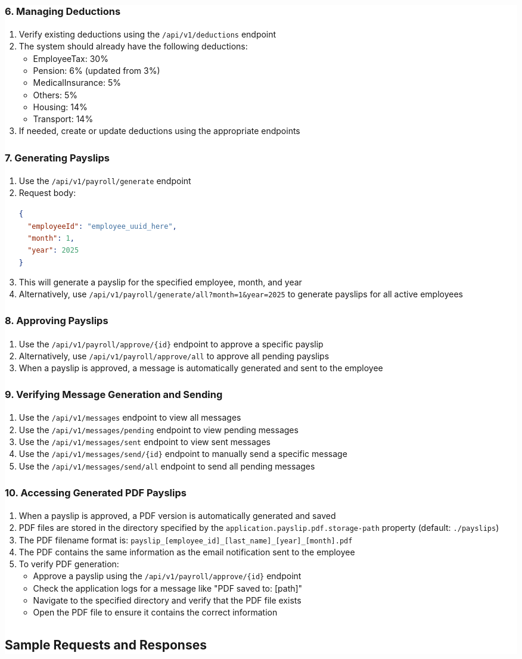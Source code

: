### 6. Managing Deductions
1. Verify existing deductions using the `/api/v1/deductions` endpoint
2. The system should already have the following deductions:
   - EmployeeTax: 30%
   - Pension: 6% (updated from 3%)
   - MedicalInsurance: 5%
   - Others: 5%
   - Housing: 14%
   - Transport: 14%
3. If needed, create or update deductions using the appropriate endpoints

### 7. Generating Payslips
1. Use the `/api/v1/payroll/generate` endpoint
2. Request body:
   ```json
   {
     "employeeId": "employee_uuid_here",
     "month": 1,
     "year": 2025
   }
   ```
3. This will generate a payslip for the specified employee, month, and year
4. Alternatively, use `/api/v1/payroll/generate/all?month=1&year=2025` to generate payslips for all active employees

### 8. Approving Payslips
1. Use the `/api/v1/payroll/approve/{id}` endpoint to approve a specific payslip
2. Alternatively, use `/api/v1/payroll/approve/all` to approve all pending payslips
3. When a payslip is approved, a message is automatically generated and sent to the employee

### 9. Verifying Message Generation and Sending
1. Use the `/api/v1/messages` endpoint to view all messages
2. Use the `/api/v1/messages/pending` endpoint to view pending messages
3. Use the `/api/v1/messages/sent` endpoint to view sent messages
4. Use the `/api/v1/messages/send/{id}` endpoint to manually send a specific message
5. Use the `/api/v1/messages/send/all` endpoint to send all pending messages

### 10. Accessing Generated PDF Payslips
1. When a payslip is approved, a PDF version is automatically generated and saved
2. PDF files are stored in the directory specified by the `application.payslip.pdf.storage-path` property (default: `./payslips`)
3. The PDF filename format is: `payslip_[employee_id]_[last_name]_[year]_[month].pdf`
4. The PDF contains the same information as the email notification sent to the employee
5. To verify PDF generation:
   - Approve a payslip using the `/api/v1/payroll/approve/{id}` endpoint
   - Check the application logs for a message like "PDF saved to: [path]"
   - Navigate to the specified directory and verify that the PDF file exists
   - Open the PDF file to ensure it contains the correct information

## Sample Requests and Responses
